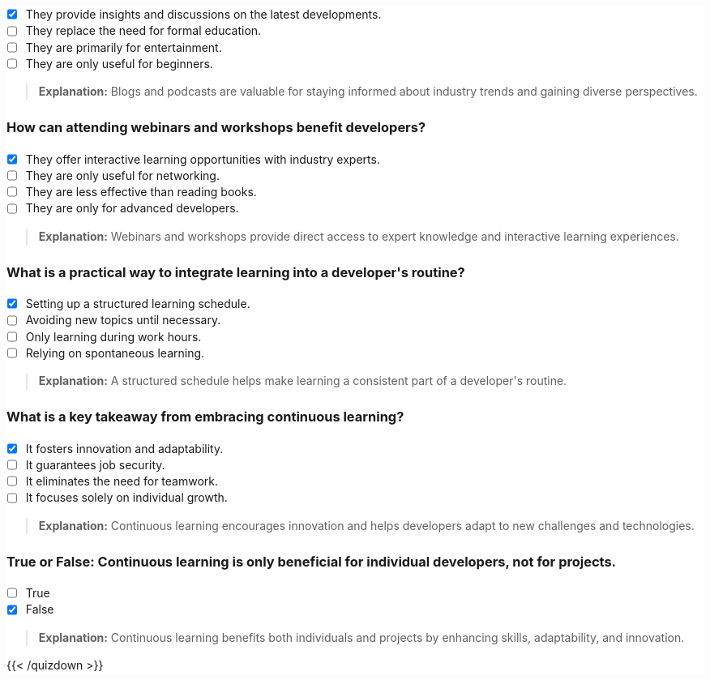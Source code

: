 - [x] They provide insights and discussions on the latest developments.
- [ ] They replace the need for formal education.
- [ ] They are primarily for entertainment.
- [ ] They are only useful for beginners.

> **Explanation:** Blogs and podcasts are valuable for staying informed about industry trends and gaining diverse perspectives.


### How can attending webinars and workshops benefit developers?

- [x] They offer interactive learning opportunities with industry experts.
- [ ] They are only useful for networking.
- [ ] They are less effective than reading books.
- [ ] They are only for advanced developers.

> **Explanation:** Webinars and workshops provide direct access to expert knowledge and interactive learning experiences.


### What is a practical way to integrate learning into a developer's routine?

- [x] Setting up a structured learning schedule.
- [ ] Avoiding new topics until necessary.
- [ ] Only learning during work hours.
- [ ] Relying on spontaneous learning.

> **Explanation:** A structured schedule helps make learning a consistent part of a developer's routine.


### What is a key takeaway from embracing continuous learning?

- [x] It fosters innovation and adaptability.
- [ ] It guarantees job security.
- [ ] It eliminates the need for teamwork.
- [ ] It focuses solely on individual growth.

> **Explanation:** Continuous learning encourages innovation and helps developers adapt to new challenges and technologies.


### True or False: Continuous learning is only beneficial for individual developers, not for projects.

- [ ] True
- [x] False

> **Explanation:** Continuous learning benefits both individuals and projects by enhancing skills, adaptability, and innovation.

{{< /quizdown >}}
